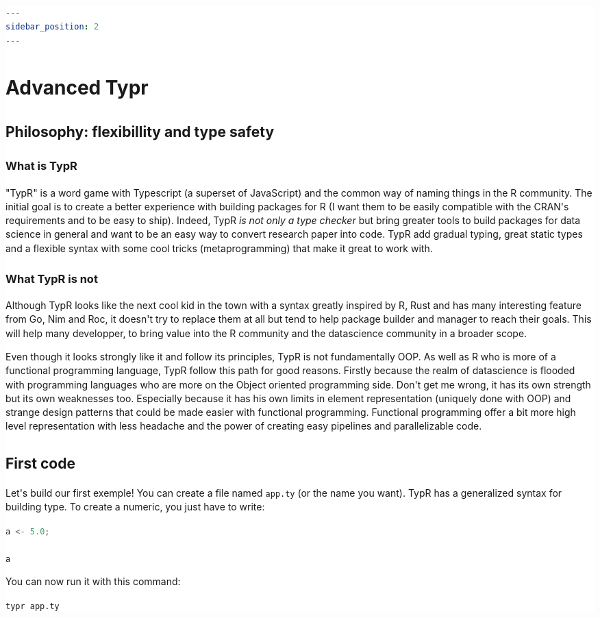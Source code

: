 ```yaml
---
sidebar_position: 2
---
```


# Advanced Typr

## Philosophy: flexibillity and type safety


### What is TypR 

"TypR" is a word game with Typescript (a superset of JavaScript) and the common way of naming things in the R community. The initial goal is to create a better experience with building packages for R (I want them to be easily compatible with the CRAN's requirements and to be easy to ship). Indeed, TypR *is not only a type checker* but bring greater tools to build packages for data science in general and want to be an easy way to convert research paper into code. TypR add gradual typing, great static types and a flexible syntax with some cool tricks (metaprogramming) that make it great to work with.

### What TypR is not

Although TypR looks like the next cool kid in the town with a syntax greatly inspired by R, Rust and has many interesting feature from Go, Nim and Roc, it doesn't try to replace them at all but tend to help package builder and manager to reach their goals. This will help many developper, to bring value into the R community and the datascience community in a broader scope. 

Even though it looks strongly like it and follow its principles, TypR is not fundamentally OOP. As well as R who is more of a functional programming language, TypR follow this path for good reasons. Firstly because the realm of datascience is flooded with programming languages who are more on the Object oriented programming side. Don't get me wrong, it has its own strength but its own weaknesses too. Especially because it has his own limits in element representation (uniquely done with OOP) and strange design patterns that could be made easier with functional programming. Functional programming offer a bit more high level representation with less headache and the power of creating easy pipelines and parallelizable code.


## First code

Let's build our first exemple! You can create a file named `app.ty` (or the name you want). TypR has a generalized syntax for building type. To create a numeric, you just have to write:

```rust
a <- 5.0;

a
```

You can now run it with this command:

```bash
typr app.ty
```
